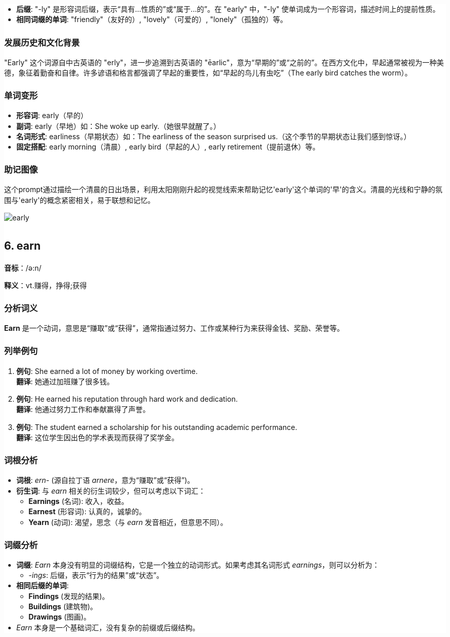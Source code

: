 - **后缀**: "-ly" 是形容词后缀，表示“具有...性质的”或“属于...的”。在 "early" 中，"-ly" 使单词成为一个形容词，描述时间上的提前性质。
- **相同词缀的单词**: "friendly"（友好的）, "lovely"（可爱的）, "lonely"（孤独的）等。

### 发展历史和文化背景

"Early" 这个词源自中古英语的 "erly"，进一步追溯到古英语的 "ēarlic"，意为“早期的”或“之前的”。在西方文化中，早起通常被视为一种美德，象征着勤奋和自律。许多谚语和格言都强调了早起的重要性，如“早起的鸟儿有虫吃”（The early bird catches the worm）。

### 单词变形

- **形容词**: early（早的）
- **副词**: early（早地）如：She woke up early.（她很早就醒了。）
- **名词形式**: earliness（早期状态）如：The earliness of the season surprised us.（这个季节的早期状态让我们感到惊讶。）
- **固定搭配**: early morning（清晨）, early bird（早起的人）, early retirement（提前退休）等。

### 助记图像

这个prompt通过描绘一个清晨的日出场景，利用太阳刚刚升起的视觉线索来帮助记忆'early'这个单词的'早'的含义。清晨的光线和宁静的氛围与'early'的概念紧密相关，易于联想和记忆。

![early](/imgs/cet4/e/early.jpg)

## 6. earn

**音标**：/ə:n/

**释义**：vt.赚得，挣得;获得

### 分析词义

**Earn** 是一个动词，意思是“赚取”或“获得”，通常指通过努力、工作或某种行为来获得金钱、奖励、荣誉等。

### 列举例句

1. **例句**: She earned a lot of money by working overtime.  
   **翻译**: 她通过加班赚了很多钱。
   
2. **例句**: He earned his reputation through hard work and dedication.  
   **翻译**: 他通过努力工作和奉献赢得了声誉。
   
3. **例句**: The student earned a scholarship for his outstanding academic performance.  
   **翻译**: 这位学生因出色的学术表现而获得了奖学金。

### 词根分析

- **词根**: *ern-* (源自拉丁语 *arnere*，意为“赚取”或“获得”)。  
- **衍生词**: 与 *earn* 相关的衍生词较少，但可以考虑以下词汇：  
  - **Earnings** (名词): 收入，收益。  
  - **Earnest** (形容词): 认真的，诚挚的。  
  - **Yearn** (动词): 渴望，思念（与 *earn* 发音相近，但意思不同）。

### 词缀分析

- **词缀**: *Earn* 本身没有明显的词缀结构，它是一个独立的动词形式。如果考虑其名词形式 *earnings*，则可以分析为：  
  - *-ings*: 后缀，表示“行为的结果”或“状态”。  
- **相同后缀的单词**:  
  - **Findings** (发现的结果)。  
  - **Buildings** (建筑物)。  
  - **Drawings** (图画)。  
- *Earn* 本身是一个基础词汇，没有复杂的前缀或后缀结构。
